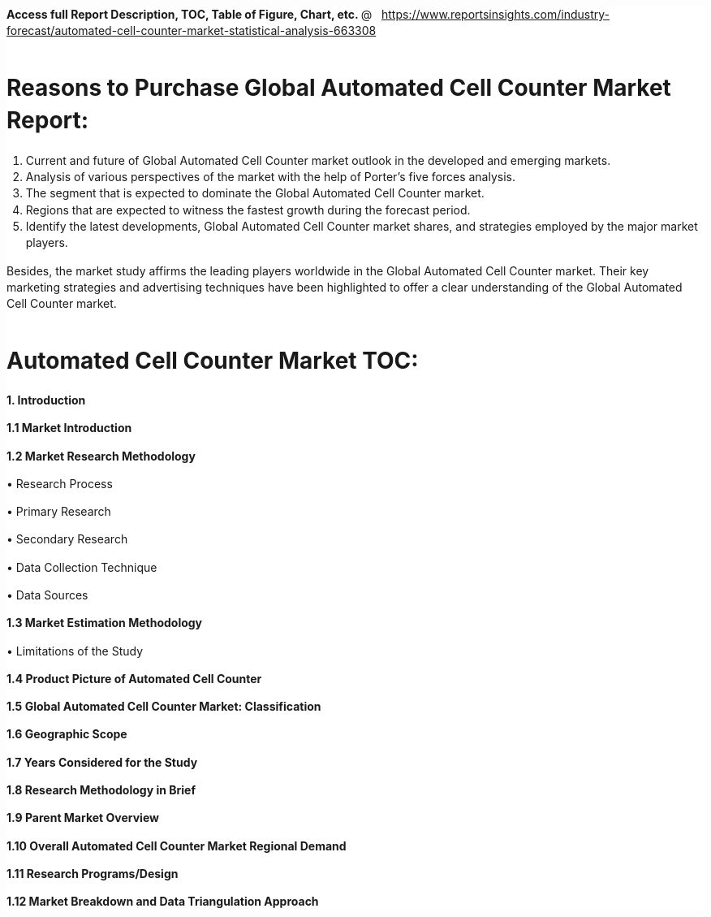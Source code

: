 <strong>Access full Report Description, TOC, Table of Figure, Chart, etc. </strong>@   <a href=https://www.reportsinsights.com/industry-forecast/automated-cell-counter-market-statistical-analysis-663308 style=color:#0000ff;>https://www.reportsinsights.com/industry-forecast/automated-cell-counter-market-statistical-analysis-663308</a>

# <strong>Reasons to Purchase Global Automated Cell Counter Market Report:</strong>
1. Current and future of Global Automated Cell Counter market outlook in the developed and emerging markets.
2. Analysis of various perspectives of the market with the help of Porter’s five forces analysis.
3. The segment that is expected to dominate the Global Automated Cell Counter market.
4. Regions that are expected to witness the fastest growth during the forecast period.
5. Identify the latest developments, Global Automated Cell Counter market shares, and strategies employed by the major market players.

Besides, the market study affirms the leading players worldwide in the Global Automated Cell Counter market. Their key marketing strategies and advertising techniques have been highlighted to offer a clear understanding of the Global Automated Cell Counter market.

# <strong>Automated Cell Counter Market TOC:</strong>

<strong>1. Introduction</strong>

<strong>1.1 Market Introduction</strong>

<strong>1.2 Market Research Methodology</strong>

• Research Process

• Primary Research

• Secondary Research

• Data Collection Technique

• Data Sources

<strong>1.3 Market Estimation Methodology</strong>

• Limitations of the Study

<strong>1.4 Product Picture of Automated Cell Counter</strong>

<strong>1.5 Global Automated Cell Counter Market: Classification</strong>

<strong>1.6 Geographic Scope</strong>

<strong>1.7 Years Considered for the Study</strong>

<strong>1.8 Research Methodology in Brief</strong>

<strong>1.9 Parent Market Overview</strong>

<strong>1.10 Overall Automated Cell Counter Market Regional Demand</strong>

<strong>1.11 Research Programs/Design</strong>

<strong>1.12 Market Breakdown and Data Triangulation Approach</strong>

